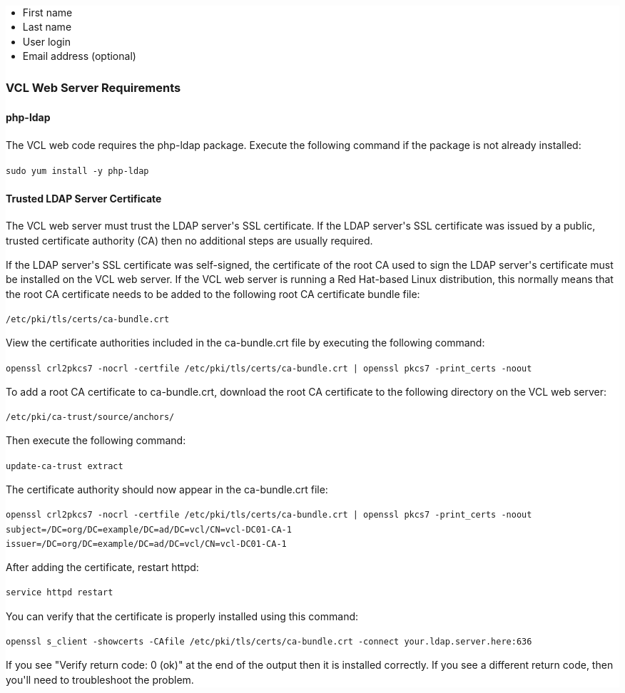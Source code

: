* First name
* Last name
* User login
* Email address (optional)

### VCL Web Server Requirements

#### php-ldap

The VCL web code requires the php-ldap package.  Execute the following command if the package is not already installed:

    sudo yum install -y php-ldap

#### Trusted LDAP Server Certificate

The VCL web server must trust the LDAP server's SSL certificate.  If the LDAP server's SSL certificate was issued by a public, trusted certificate authority (CA) then no additional steps are usually required.

If the LDAP server's SSL certificate was self-signed, the certificate of the root CA used to sign the LDAP server's certificate must be installed on the VCL web server.  If the VCL web server is running a Red Hat-based Linux distribution, this normally means that the root CA certificate needs to be added to the following root CA certificate bundle file:

    /etc/pki/tls/certs/ca-bundle.crt

View the certificate authorities included in the ca-bundle.crt file by executing the following command:

    openssl crl2pkcs7 -nocrl -certfile /etc/pki/tls/certs/ca-bundle.crt | openssl pkcs7 -print_certs -noout

To add a root CA certificate to ca-bundle.crt, download the root CA certificate to the following directory on the VCL web server:

    /etc/pki/ca-trust/source/anchors/

Then execute the following command:

    update-ca-trust extract

The certificate authority should now appear in the ca-bundle.crt file:

    openssl crl2pkcs7 -nocrl -certfile /etc/pki/tls/certs/ca-bundle.crt | openssl pkcs7 -print_certs -noout
    subject=/DC=org/DC=example/DC=ad/DC=vcl/CN=vcl-DC01-CA-1
    issuer=/DC=org/DC=example/DC=ad/DC=vcl/CN=vcl-DC01-CA-1

After adding the certificate, restart httpd:

    service httpd restart

You can verify that the certificate is properly installed using this command:

    openssl s_client -showcerts -CAfile /etc/pki/tls/certs/ca-bundle.crt -connect your.ldap.server.here:636

If you see "Verify return code: 0 (ok)" at the end of the output then it is installed correctly. If you see a different return code, then you'll need to troubleshoot the problem.
